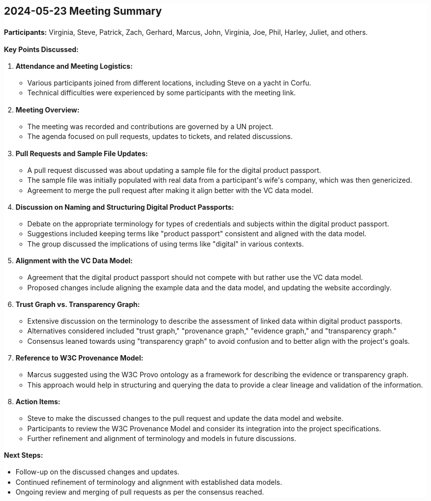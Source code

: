 ## 2024-05-23 Meeting Summary

**Participants:** Virginia, Steve, Patrick, Zach, Gerhard, Marcus, John, Virginia, Joe, Phil, Harley, Juliet, and others.

**Key Points Discussed:**

1. **Attendance and Meeting Logistics:**
   - Various participants joined from different locations, including Steve on a yacht in Corfu.
   - Technical difficulties were experienced by some participants with the meeting link.

2. **Meeting Overview:**
   - The meeting was recorded and contributions are governed by a UN project.
   - The agenda focused on pull requests, updates to tickets, and related discussions.

3. **Pull Requests and Sample File Updates:**
   - A pull request discussed was about updating a sample file for the digital product passport.
   - The sample file was initially populated with real data from a participant's wife's company, which was then genericized.
   - Agreement to merge the pull request after making it align better with the VC data model.

4. **Discussion on Naming and Structuring Digital Product Passports:**
   - Debate on the appropriate terminology for types of credentials and subjects within the digital product passport.
   - Suggestions included keeping terms like "product passport" consistent and aligned with the data model.
   - The group discussed the implications of using terms like "digital" in various contexts.

5. **Alignment with the VC Data Model:**
   - Agreement that the digital product passport should not compete with but rather use the VC data model.
   - Proposed changes include aligning the example data and the data model, and updating the website accordingly.

6. **Trust Graph vs. Transparency Graph:**
   - Extensive discussion on the terminology to describe the assessment of linked data within digital product passports.
   - Alternatives considered included "trust graph," "provenance graph," "evidence graph," and "transparency graph."
   - Consensus leaned towards using "transparency graph" to avoid confusion and to better align with the project's goals.

7. **Reference to W3C Provenance Model:**
   - Marcus suggested using the W3C Provo ontology as a framework for describing the evidence or transparency graph.
   - This approach would help in structuring and querying the data to provide a clear lineage and validation of the information.

8. **Action Items:**
   - Steve to make the discussed changes to the pull request and update the data model and website.
   - Participants to review the W3C Provenance Model and consider its integration into the project specifications.
   - Further refinement and alignment of terminology and models in future discussions.

**Next Steps:**
- Follow-up on the discussed changes and updates.
- Continued refinement of terminology and alignment with established data models.
- Ongoing review and merging of pull requests as per the consensus reached.
